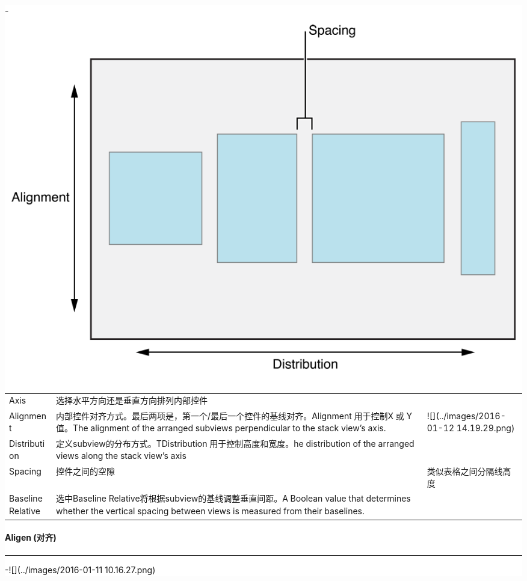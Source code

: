 -![](../images/uistack_hero_2x.png)



|                   |                                          |                                        |
| ----------------- | ---------------------------------------- | -------------------------------------- |
| Axis              | 选择水平方向还是垂直方向排列内部控件                       |                                        |
| Alignment         | 内部控件对齐方式。最后两项是，第一个/最后一个控件的基线对齐。Alignment 用于控制X 或 Y值。The alignment of the arranged subviews perpendicular to the stack view’s axis. | ![](../images/2016-01-12 14.19.29.png) |
| Distribution      | 定义subview的分布方式。TDistribution 用于控制高度和宽度。he distribution of the arranged views along the stack view’s axis |                                        |
| Spacing           | 控件之间的空隙                                  | 类似表格之间分隔线高度                            |
| Baseline Relative | 选中Baseline Relative将根据subview的基线调整垂直间距。A Boolean value that determines whether the vertical spacing between views is measured from their baselines. |                                        |



#### Aligen (对齐)

---

-![](../images/2016-01-11 10.16.27.png) 
